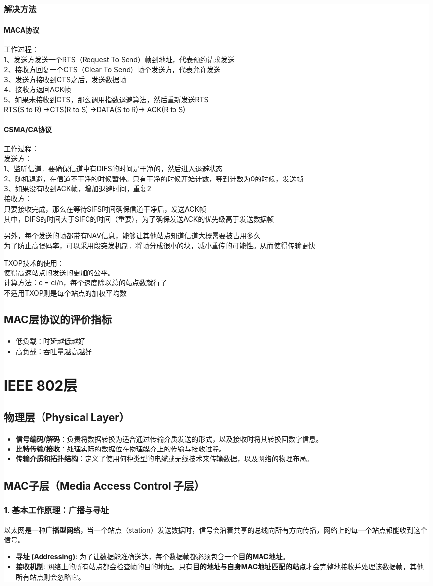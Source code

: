 ### 解决方法  

#### MACA协议  
工作过程：  
1、发送方发送一个RTS（Request To Send）帧到地址，代表预约请求发送  
2、接收方回复一个CTS（Clear To Send）帧个发送方，代表允许发送  
3、发送方接收到CTS之后，发送数据帧  
4、接收方返回ACK帧  
5、如果未接收到CTS，那么调用指数退避算法，然后重新发送RTS  
RTS(S to R) ->CTS(R to S) ->DATA(S to R)-> ACK(R to S)  

#### CSMA/CA协议  
工作过程：  
发送方：  
1、监听信道，要确保信道中有DIFS的时间是干净的，然后进入退避状态  
2、随机退避，在信道不干净的时候暂停。只有干净的时候开始计数，等到计数为0的时候，发送帧  
3、如果没有收到ACK帧，增加退避时间，重复2  
接收方：  
只要接收完成，那么在等待SIFS时间确保信道干净后，发送ACK帧  
其中，DIFS的时间大于SIFC的时间（重要），为了确保发送ACK的优先级高于发送数据帧  

另外，每个发送的帧都带有NAV信息，能够让其他站点知道信道大概需要被占用多久  
为了防止高误码率，可以采用段突发机制，将帧分成很小的块，减小重传的可能性。从而使得传输更快  

TXOP技术的使用：  
使得高速站点的发送的更加的公平。  
计算方法：c = ci/n，每个速度除以总的站点数就行了  
不适用TXOP则是每个站点的加权平均数  

## MAC层协议的评价指标  
- 低负载：时延越低越好  
- 高负载：吞吐量越高越好  

# IEEE 802层  

## 物理层（Physical Layer）  

- **信号编码/解码**：负责将数据转换为适合通过传输介质发送的形式，以及接收时将其转换回数字信息。  
- **比特传输/接收**：处理实际的数据位在物理媒介上的传输与接收过程。  
- **传输介质和拓扑结构**：定义了使用何种类型的电缆或无线技术来传输数据，以及网络的物理布局。  

## MAC子层（Media Access Control 子层）  

### 1. 基本工作原理：广播与寻址  

以太网是一种**广播型网络**，当一个站点（station）发送数据时，信号会沿着共享的总线向所有方向传播，网络上的每一个站点都能收到这个信号。  

- **寻址 (Addressing)**: 为了让数据能准确送达，每个数据帧都必须包含一个**目的MAC地址**。  
- **接收机制**: 网络上的所有站点都会检查帧的目的地址。只有**目的地址与自身MAC地址匹配的站点**才会完整地接收并处理该数据帧，其他所有站点则会忽略它。  
